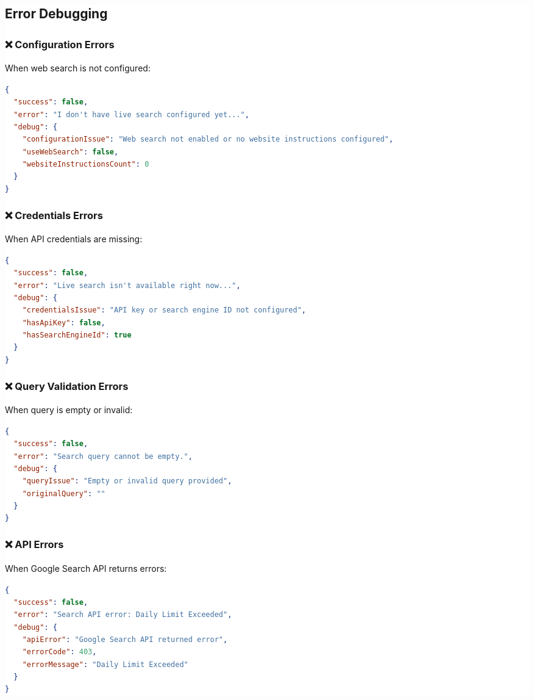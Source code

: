 ## Error Debugging

### ❌ **Configuration Errors**
When web search is not configured:
```json
{
  "success": false,
  "error": "I don't have live search configured yet...",
  "debug": {
    "configurationIssue": "Web search not enabled or no website instructions configured",
    "useWebSearch": false,
    "websiteInstructionsCount": 0
  }
}
```

### ❌ **Credentials Errors**
When API credentials are missing:
```json
{
  "success": false,
  "error": "Live search isn't available right now...",
  "debug": {
    "credentialsIssue": "API key or search engine ID not configured",
    "hasApiKey": false,
    "hasSearchEngineId": true
  }
}
```

### ❌ **Query Validation Errors**
When query is empty or invalid:
```json
{
  "success": false,
  "error": "Search query cannot be empty.",
  "debug": {
    "queryIssue": "Empty or invalid query provided",
    "originalQuery": ""
  }
}
```

### ❌ **API Errors**
When Google Search API returns errors:
```json
{
  "success": false,
  "error": "Search API error: Daily Limit Exceeded",
  "debug": {
    "apiError": "Google Search API returned error",
    "errorCode": 403,
    "errorMessage": "Daily Limit Exceeded"
  }
}
```
